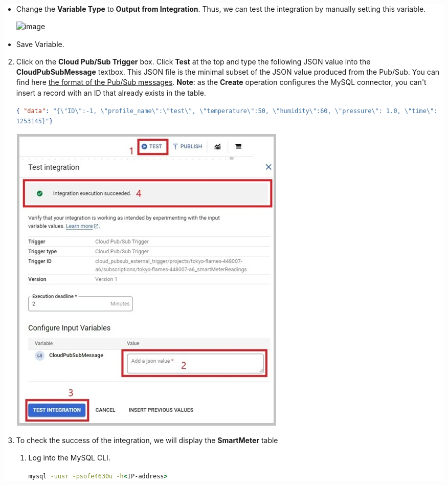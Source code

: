    * Change the **Variable Type** to **Output from Integration**. Thus, we can test the integration by manually setting this variable.
  
      ![image](https://github.com/user-attachments/assets/cd9ac203-cd91-419f-b267-e39c36b3e152)

   * Save Variable.
     
2. Click on the **Cloud Pub/Sub Trigger** box. Click **Test** at the top and type the following JSON value into the **CloudPubSubMessage** textbox. This JSON file is the minimal subset of the JSON value produced from the Pub/Sub. You can find here [the format of the Pub/Sub messages](https://cloud.google.com/pubsub/docs/publisher#using-attributes). **Note**: as the **Create** operation configures the MySQL connector, you can't insert a record with an ID that already exists in the table.
  
   ```JSON
   { "data": "{\"ID\":-1, \"profile_name\":\"test\", \"temperature\":50, \"humidity\":60, \"pressure\": 1.0, \"time\": 1253145}"}
   ```

   ![mysql_t2.jpg](figures/mysql_t2.jpg)
   
4. To check the success of the integration, we will display the **SmartMeter** table
   1. Log into the MySQL CLI.
      
      ```cmd
      mysql -uusr -psofe4630u -h<IP-address>
      ```
      